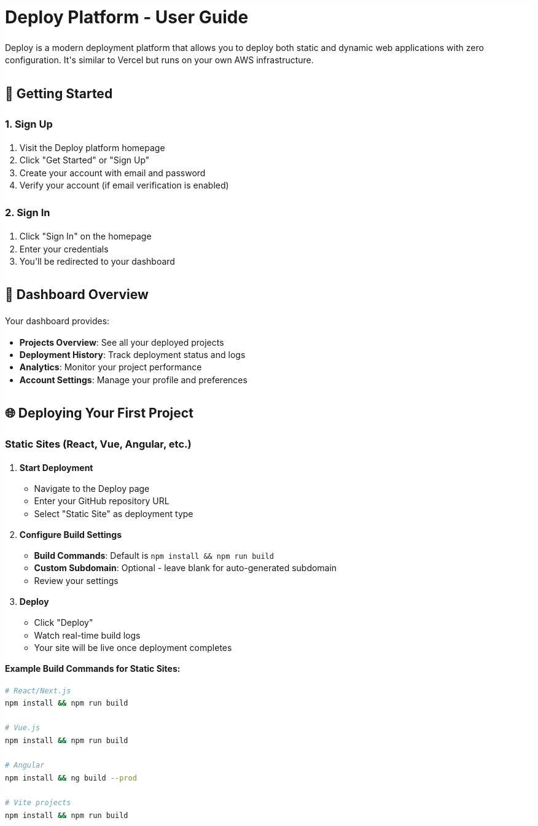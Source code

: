 # Deploy Platform - User Guide

Deploy is a modern deployment platform that allows you to deploy both static and dynamic web applications with zero configuration. It's similar to Vercel but runs on your own AWS infrastructure.

## 🚀 Getting Started

### 1. Sign Up
1. Visit the Deploy platform homepage
2. Click "Get Started" or "Sign Up"
3. Create your account with email and password
4. Verify your account (if email verification is enabled)

### 2. Sign In
1. Click "Sign In" on the homepage
2. Enter your credentials
3. You'll be redirected to your dashboard

## 📱 Dashboard Overview

Your dashboard provides:
- **Projects Overview**: See all your deployed projects
- **Deployment History**: Track deployment status and logs
- **Analytics**: Monitor your project performance
- **Account Settings**: Manage your profile and preferences

## 🌐 Deploying Your First Project

### Static Sites (React, Vue, Angular, etc.)

1. **Start Deployment**
   - Navigate to the Deploy page
   - Enter your GitHub repository URL
   - Select "Static Site" as deployment type

2. **Configure Build Settings**
   - **Build Commands**: Default is `npm install && npm run build`
   - **Custom Subdomain**: Optional - leave blank for auto-generated subdomain
   - Review your settings

3. **Deploy**
   - Click "Deploy"
   - Watch real-time build logs
   - Your site will be live once deployment completes

**Example Build Commands for Static Sites:**
```bash
# React/Next.js
npm install && npm run build

# Vue.js
npm install && npm run build

# Angular
npm install && ng build --prod

# Vite projects
npm install && npm run build
```
